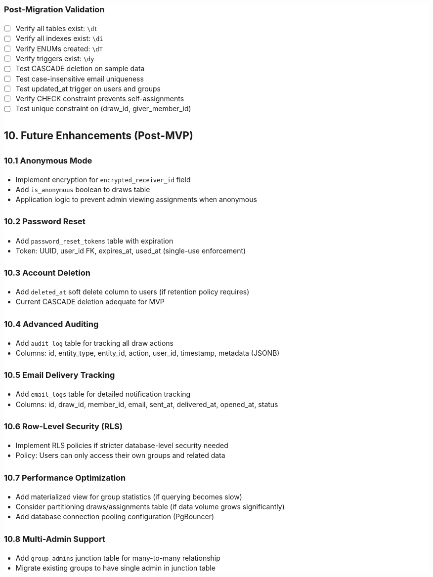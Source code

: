 ### Post-Migration Validation
- [ ] Verify all tables exist: `\dt`
- [ ] Verify all indexes exist: `\di`
- [ ] Verify ENUMs created: `\dT`
- [ ] Verify triggers exist: `\dy`
- [ ] Test CASCADE deletion on sample data
- [ ] Test case-insensitive email uniqueness
- [ ] Test updated_at trigger on users and groups
- [ ] Verify CHECK constraint prevents self-assignments
- [ ] Test unique constraint on (draw_id, giver_member_id)

## 10. Future Enhancements (Post-MVP)

### 10.1 Anonymous Mode
- Implement encryption for `encrypted_receiver_id` field
- Add `is_anonymous` boolean to draws table
- Application logic to prevent admin viewing assignments when anonymous

### 10.2 Password Reset
- Add `password_reset_tokens` table with expiration
- Token: UUID, user_id FK, expires_at, used_at (single-use enforcement)

### 10.3 Account Deletion
- Add `deleted_at` soft delete column to users (if retention policy requires)
- Current CASCADE deletion adequate for MVP

### 10.4 Advanced Auditing
- Add `audit_log` table for tracking all draw actions
- Columns: id, entity_type, entity_id, action, user_id, timestamp, metadata (JSONB)

### 10.5 Email Delivery Tracking
- Add `email_logs` table for detailed notification tracking
- Columns: id, draw_id, member_id, email, sent_at, delivered_at, opened_at, status

### 10.6 Row-Level Security (RLS)
- Implement RLS policies if stricter database-level security needed
- Policy: Users can only access their own groups and related data

### 10.7 Performance Optimization
- Add materialized view for group statistics (if querying becomes slow)
- Consider partitioning draws/assignments table (if data volume grows significantly)
- Add database connection pooling configuration (PgBouncer)

### 10.8 Multi-Admin Support
- Add `group_admins` junction table for many-to-many relationship
- Migrate existing groups to have single admin in junction table
